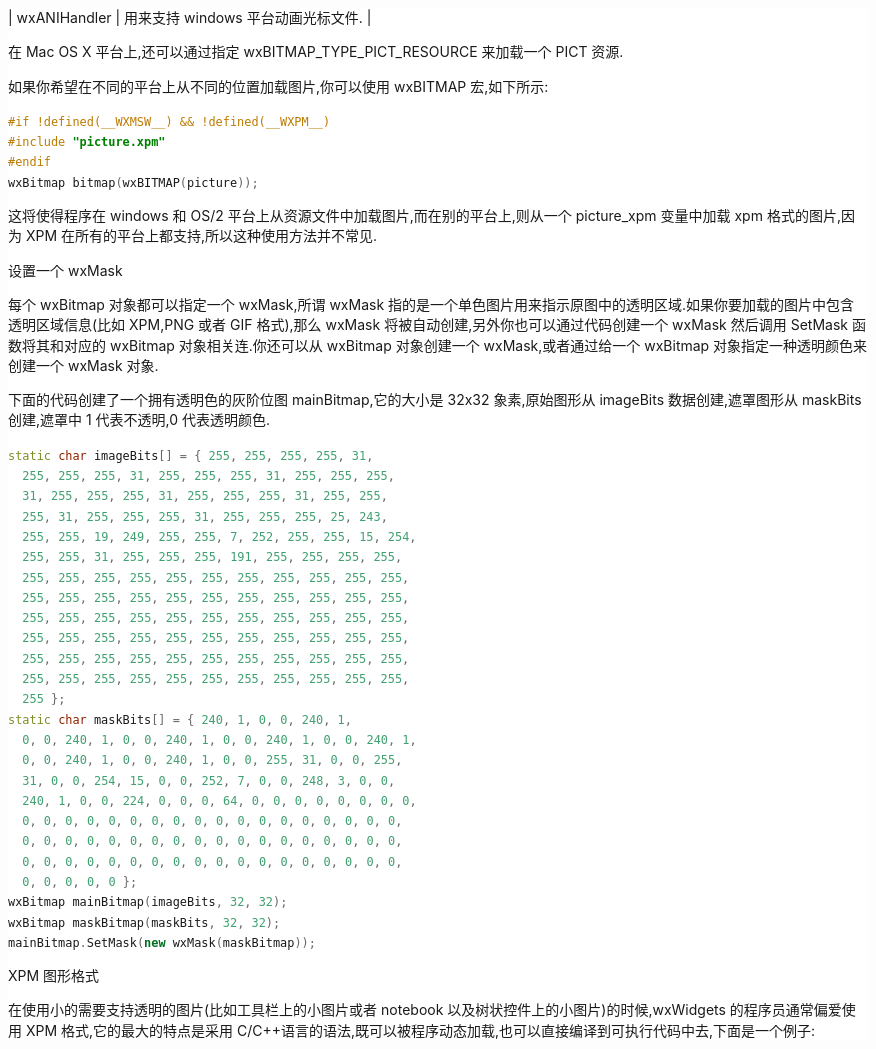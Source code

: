 | wxANIHandler | 用来支持 windows 平台动画光标文件. |

在 Mac OS X 平台上,还可以通过指定 wxBITMAP_TYPE_PICT_RESOURCE 来加载一个 PICT 资源.

如果你希望在不同的平台上从不同的位置加载图片,你可以使用 wxBITMAP 宏,如下所示:

```cpp
#if !defined(__WXMSW__) && !defined(__WXPM__)
#include "picture.xpm"
#endif
wxBitmap bitmap(wxBITMAP(picture)); 
```

这将使得程序在 windows 和 OS/2 平台上从资源文件中加载图片,而在别的平台上,则从一个 picture_xpm 变量中加载 xpm 格式的图片,因为 XPM 在所有的平台上都支持,所以这种使用方法并不常见.

设置一个 wxMask

每个 wxBitmap 对象都可以指定一个 wxMask,所谓 wxMask 指的是一个单色图片用来指示原图中的透明区域.如果你要加载的图片中包含透明区域信息(比如 XPM,PNG 或者 GIF 格式),那么 wxMask 将被自动创建,另外你也可以通过代码创建一个 wxMask 然后调用 SetMask 函数将其和对应的 wxBitmap 对象相关连.你还可以从 wxBitmap 对象创建一个 wxMask,或者通过给一个 wxBitmap 对象指定一种透明颜色来创建一个 wxMask 对象.

下面的代码创建了一个拥有透明色的灰阶位图 mainBitmap,它的大小是 32x32 象素,原始图形从 imageBits 数据创建,遮罩图形从 maskBits 创建,遮罩中 1 代表不透明,0 代表透明颜色.

```cpp
static char imageBits[] = { 255, 255, 255, 255, 31,
  255, 255, 255, 31, 255, 255, 255, 31, 255, 255, 255,
  31, 255, 255, 255, 31, 255, 255, 255, 31, 255, 255,
  255, 31, 255, 255, 255, 31, 255, 255, 255, 25, 243,
  255, 255, 19, 249, 255, 255, 7, 252, 255, 255, 15, 254,
  255, 255, 31, 255, 255, 255, 191, 255, 255, 255, 255,
  255, 255, 255, 255, 255, 255, 255, 255, 255, 255, 255,
  255, 255, 255, 255, 255, 255, 255, 255, 255, 255, 255,
  255, 255, 255, 255, 255, 255, 255, 255, 255, 255, 255,
  255, 255, 255, 255, 255, 255, 255, 255, 255, 255, 255,
  255, 255, 255, 255, 255, 255, 255, 255, 255, 255, 255,
  255, 255, 255, 255, 255, 255, 255, 255, 255, 255, 255,
  255 };
static char maskBits[] = { 240, 1, 0, 0, 240, 1,
  0, 0, 240, 1, 0, 0, 240, 1, 0, 0, 240, 1, 0, 0, 240, 1,
  0, 0, 240, 1, 0, 0, 240, 1, 0, 0, 255, 31, 0, 0, 255,
  31, 0, 0, 254, 15, 0, 0, 252, 7, 0, 0, 248, 3, 0, 0,
  240, 1, 0, 0, 224, 0, 0, 0, 64, 0, 0, 0, 0, 0, 0, 0, 0,
  0, 0, 0, 0, 0, 0, 0, 0, 0, 0, 0, 0, 0, 0, 0, 0, 0, 0,
  0, 0, 0, 0, 0, 0, 0, 0, 0, 0, 0, 0, 0, 0, 0, 0, 0, 0,
  0, 0, 0, 0, 0, 0, 0, 0, 0, 0, 0, 0, 0, 0, 0, 0, 0, 0,
  0, 0, 0, 0, 0 };
wxBitmap mainBitmap(imageBits, 32, 32);
wxBitmap maskBitmap(maskBits, 32, 32);
mainBitmap.SetMask(new wxMask(maskBitmap)); 
```

XPM 图形格式

在使用小的需要支持透明的图片(比如工具栏上的小图片或者 notebook 以及树状控件上的小图片)的时候,wxWidgets 的程序员通常偏爱使用 XPM 格式,它的最大的特点是采用 C/C++语言的语法,既可以被程序动态加载,也可以直接编译到可执行代码中去,下面是一个例子:
